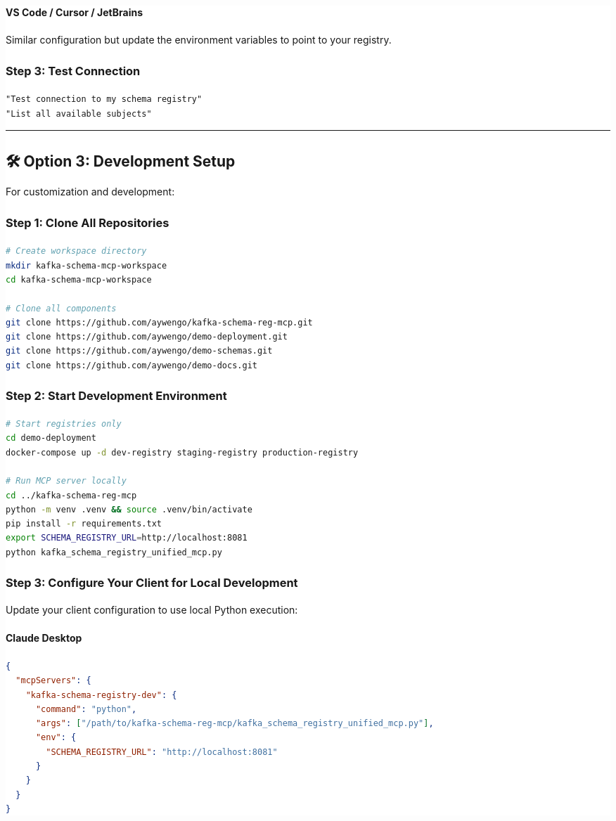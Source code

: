 #### VS Code / Cursor / JetBrains
Similar configuration but update the environment variables to point to your registry.

### Step 3: Test Connection

```
"Test connection to my schema registry"
"List all available subjects"
```

---

## 🛠️ Option 3: Development Setup

For customization and development:

### Step 1: Clone All Repositories

```bash
# Create workspace directory
mkdir kafka-schema-mcp-workspace
cd kafka-schema-mcp-workspace

# Clone all components
git clone https://github.com/aywengo/kafka-schema-reg-mcp.git
git clone https://github.com/aywengo/demo-deployment.git
git clone https://github.com/aywengo/demo-schemas.git
git clone https://github.com/aywengo/demo-docs.git
```

### Step 2: Start Development Environment

```bash
# Start registries only
cd demo-deployment
docker-compose up -d dev-registry staging-registry production-registry

# Run MCP server locally
cd ../kafka-schema-reg-mcp
python -m venv .venv && source .venv/bin/activate
pip install -r requirements.txt
export SCHEMA_REGISTRY_URL=http://localhost:8081
python kafka_schema_registry_unified_mcp.py
```

### Step 3: Configure Your Client for Local Development

Update your client configuration to use local Python execution:

#### Claude Desktop
```json
{
  "mcpServers": {
    "kafka-schema-registry-dev": {
      "command": "python",
      "args": ["/path/to/kafka-schema-reg-mcp/kafka_schema_registry_unified_mcp.py"],
      "env": {
        "SCHEMA_REGISTRY_URL": "http://localhost:8081"
      }
    }
  }
}
```
